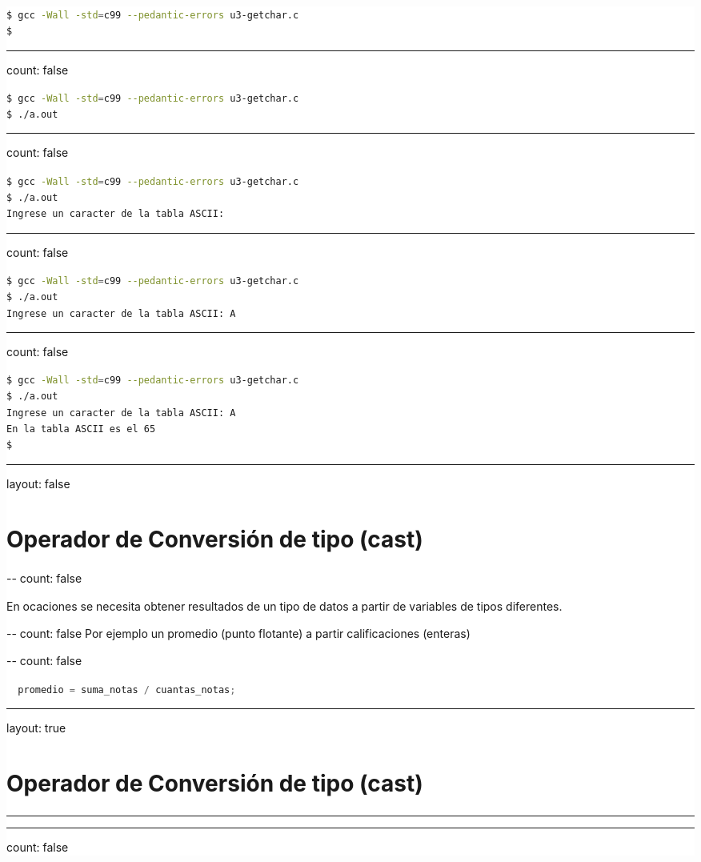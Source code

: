 ```bash
$ gcc -Wall -std=c99 --pedantic-errors u3-getchar.c
$
```
---
count: false

```bash
$ gcc -Wall -std=c99 --pedantic-errors u3-getchar.c
$ ./a.out
```
---
count: false

```bash
$ gcc -Wall -std=c99 --pedantic-errors u3-getchar.c
$ ./a.out
Ingrese un caracter de la tabla ASCII:
```
---
count: false

```bash
$ gcc -Wall -std=c99 --pedantic-errors u3-getchar.c
$ ./a.out
Ingrese un caracter de la tabla ASCII: A
```
---
count: false

```bash
$ gcc -Wall -std=c99 --pedantic-errors u3-getchar.c
$ ./a.out
Ingrese un caracter de la tabla ASCII: A
En la tabla ASCII es el 65
$
```
---
layout: false
# Operador de Conversión de tipo (cast)
--
count: false

En ocaciones se necesita obtener resultados de un tipo de datos a partir de variables de tipos diferentes.

--
count: false
Por ejemplo un promedio (punto flotante) a partir calificaciones (enteras)

--
count: false

```C
  promedio = suma_notas / cuantas_notas;
```
---
layout: true
# Operador de Conversión de tipo (cast)
---
---
count: false
